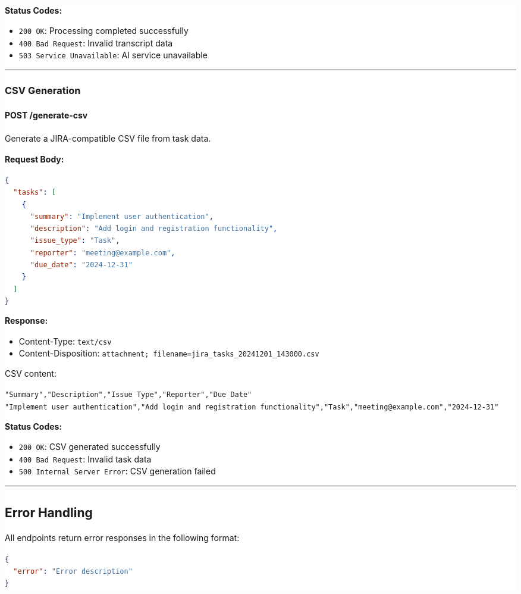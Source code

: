 **Status Codes:**
- `200 OK`: Processing completed successfully
- `400 Bad Request`: Invalid transcript data
- `503 Service Unavailable`: AI service unavailable

---

### CSV Generation

#### POST /generate-csv

Generate a JIRA-compatible CSV file from task data.

**Request Body:**
```json
{
  "tasks": [
    {
      "summary": "Implement user authentication",
      "description": "Add login and registration functionality",
      "issue_type": "Task",
      "reporter": "meeting@example.com",
      "due_date": "2024-12-31"
    }
  ]
}
```

**Response:**
- Content-Type: `text/csv`
- Content-Disposition: `attachment; filename=jira_tasks_20241201_143000.csv`

CSV content:
```csv
"Summary","Description","Issue Type","Reporter","Due Date"
"Implement user authentication","Add login and registration functionality","Task","meeting@example.com","2024-12-31"
```

**Status Codes:**
- `200 OK`: CSV generated successfully
- `400 Bad Request`: Invalid task data
- `500 Internal Server Error`: CSV generation failed

---

## Error Handling

All endpoints return error responses in the following format:

```json
{
  "error": "Error description"
}
```

